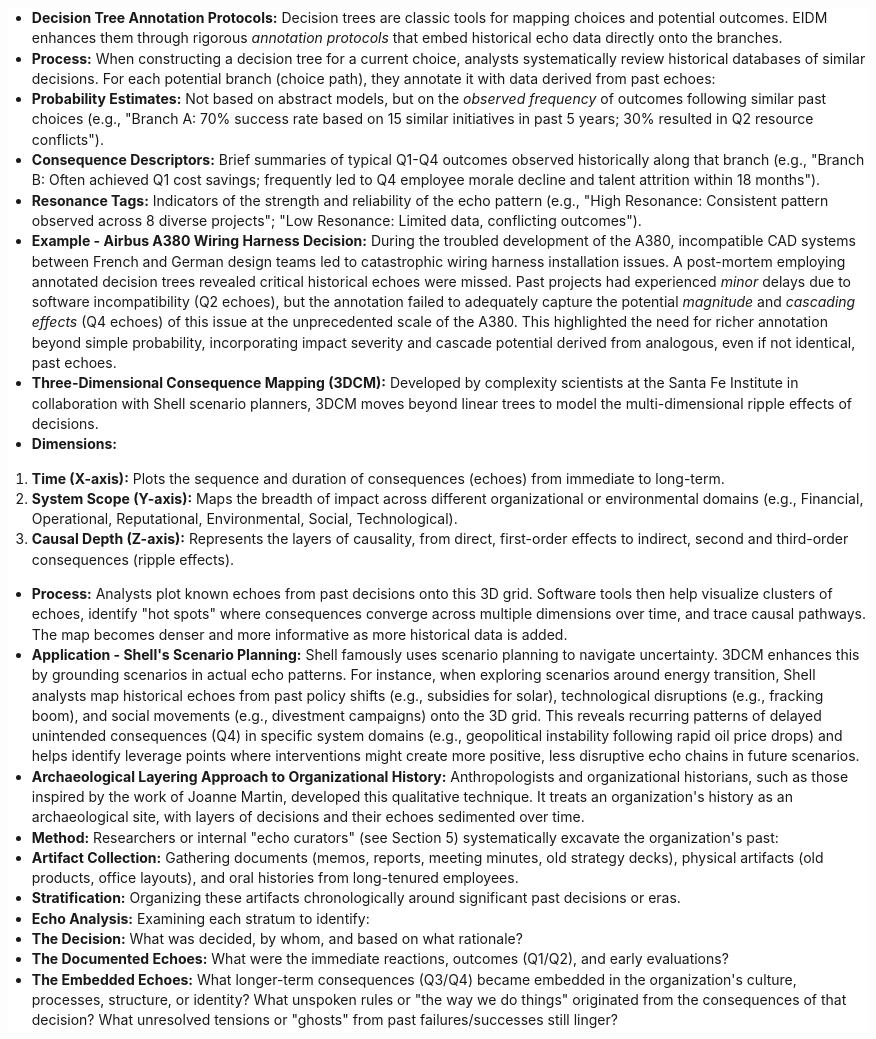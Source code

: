 *   **Decision Tree Annotation Protocols:** Decision trees are classic tools for mapping choices and potential outcomes. EIDM enhances them through rigorous *annotation protocols* that embed historical echo data directly onto the branches.
*   **Process:** When constructing a decision tree for a current choice, analysts systematically review historical databases of similar decisions. For each potential branch (choice path), they annotate it with data derived from past echoes:
*   **Probability Estimates:** Not based on abstract models, but on the *observed frequency* of outcomes following similar past choices (e.g., "Branch A: 70% success rate based on 15 similar initiatives in past 5 years; 30% resulted in Q2 resource conflicts").
*   **Consequence Descriptors:** Brief summaries of typical Q1-Q4 outcomes observed historically along that branch (e.g., "Branch B: Often achieved Q1 cost savings; frequently led to Q4 employee morale decline and talent attrition within 18 months").
*   **Resonance Tags:** Indicators of the strength and reliability of the echo pattern (e.g., "High Resonance: Consistent pattern observed across 8 diverse projects"; "Low Resonance: Limited data, conflicting outcomes").
*   **Example - Airbus A380 Wiring Harness Decision:** During the troubled development of the A380, incompatible CAD systems between French and German design teams led to catastrophic wiring harness installation issues. A post-mortem employing annotated decision trees revealed critical historical echoes were missed. Past projects had experienced *minor* delays due to software incompatibility (Q2 echoes), but the annotation failed to adequately capture the potential *magnitude* and *cascading effects* (Q4 echoes) of this issue at the unprecedented scale of the A380. This highlighted the need for richer annotation beyond simple probability, incorporating impact severity and cascade potential derived from analogous, even if not identical, past echoes.
*   **Three-Dimensional Consequence Mapping (3DCM):** Developed by complexity scientists at the Santa Fe Institute in collaboration with Shell scenario planners, 3DCM moves beyond linear trees to model the multi-dimensional ripple effects of decisions.
*   **Dimensions:**
1.  **Time (X-axis):** Plots the sequence and duration of consequences (echoes) from immediate to long-term.
2.  **System Scope (Y-axis):** Maps the breadth of impact across different organizational or environmental domains (e.g., Financial, Operational, Reputational, Environmental, Social, Technological).
3.  **Causal Depth (Z-axis):** Represents the layers of causality, from direct, first-order effects to indirect, second and third-order consequences (ripple effects).
*   **Process:** Analysts plot known echoes from past decisions onto this 3D grid. Software tools then help visualize clusters of echoes, identify "hot spots" where consequences converge across multiple dimensions over time, and trace causal pathways. The map becomes denser and more informative as more historical data is added.
*   **Application - Shell's Scenario Planning:** Shell famously uses scenario planning to navigate uncertainty. 3DCM enhances this by grounding scenarios in actual echo patterns. For instance, when exploring scenarios around energy transition, Shell analysts map historical echoes from past policy shifts (e.g., subsidies for solar), technological disruptions (e.g., fracking boom), and social movements (e.g., divestment campaigns) onto the 3D grid. This reveals recurring patterns of delayed unintended consequences (Q4) in specific system domains (e.g., geopolitical instability following rapid oil price drops) and helps identify leverage points where interventions might create more positive, less disruptive echo chains in future scenarios.
*   **Archaeological Layering Approach to Organizational History:** Anthropologists and organizational historians, such as those inspired by the work of Joanne Martin, developed this qualitative technique. It treats an organization's history as an archaeological site, with layers of decisions and their echoes sedimented over time.
*   **Method:** Researchers or internal "echo curators" (see Section 5) systematically excavate the organization's past:
*   **Artifact Collection:** Gathering documents (memos, reports, meeting minutes, old strategy decks), physical artifacts (old products, office layouts), and oral histories from long-tenured employees.
*   **Stratification:** Organizing these artifacts chronologically around significant past decisions or eras.
*   **Echo Analysis:** Examining each stratum to identify:
*   **The Decision:** What was decided, by whom, and based on what rationale?
*   **The Documented Echoes:** What were the immediate reactions, outcomes (Q1/Q2), and early evaluations?
*   **The Embedded Echoes:** What longer-term consequences (Q3/Q4) became embedded in the organization's culture, processes, structure, or identity? What unspoken rules or "the way we do things" originated from the consequences of that decision? What unresolved tensions or "ghosts" from past failures/successes still linger?